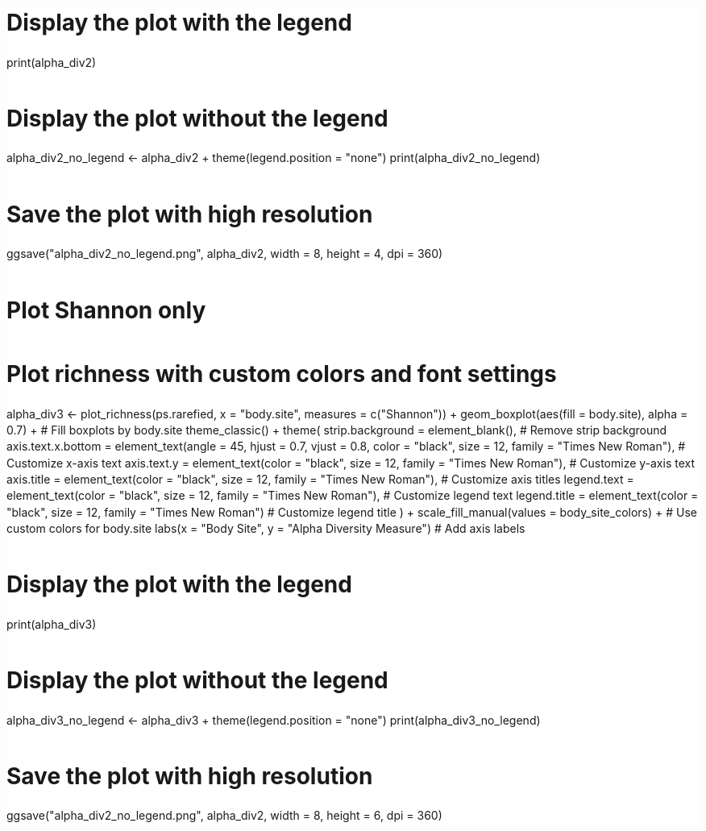
# Display the plot with the legend
print(alpha_div2)

# Display the plot without the legend
alpha_div2_no_legend <- alpha_div2 + theme(legend.position = "none")
print(alpha_div2_no_legend)

# Save the plot with high resolution
ggsave("alpha_div2_no_legend.png", alpha_div2, width = 8, height = 4, dpi = 360)                 



# Plot Shannon only

# Plot richness with custom colors and font settings
alpha_div3 <- plot_richness(ps.rarefied, x = "body.site", measures = c("Shannon")) +
  geom_boxplot(aes(fill = body.site), alpha = 0.7) +  # Fill boxplots by body.site
  theme_classic() +
  theme(
    strip.background = element_blank(),  # Remove strip background
    axis.text.x.bottom = element_text(angle = 45, hjust = 0.7, vjust = 0.8, color = "black", size = 12, family = "Times New Roman"),  # Customize x-axis text
    axis.text.y = element_text(color = "black", size = 12, family = "Times New Roman"),  # Customize y-axis text
    axis.title = element_text(color = "black", size = 12, family = "Times New Roman"),  # Customize axis titles
    legend.text = element_text(color = "black", size = 12, family = "Times New Roman"),  # Customize legend text
    legend.title = element_text(color = "black", size = 12, family = "Times New Roman")  # Customize legend title
  ) +
  scale_fill_manual(values = body_site_colors) +  # Use custom colors for body.site
  labs(x = "Body Site", y = "Alpha Diversity Measure")  # Add axis labels

# Display the plot with the legend
print(alpha_div3)

# Display the plot without the legend
alpha_div3_no_legend <- alpha_div3 + theme(legend.position = "none")
print(alpha_div3_no_legend)

# Save the plot with high resolution
ggsave("alpha_div2_no_legend.png", alpha_div2, width = 8, height = 6, dpi = 360)  
